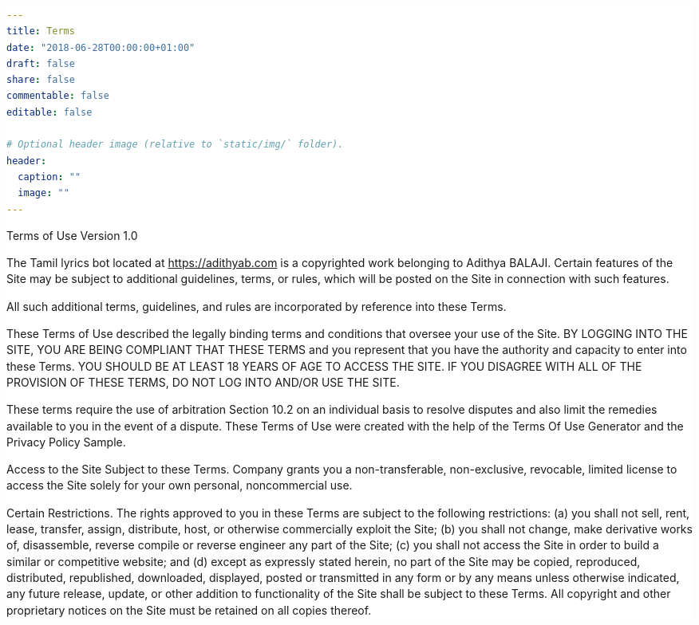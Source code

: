 ```yaml
---
title: Terms
date: "2018-06-28T00:00:00+01:00"
draft: false
share: false
commentable: false
editable: false

# Optional header image (relative to `static/img/` folder).
header:
  caption: ""
  image: ""
---
```


Terms of Use Version 1.0

The Tamil lyrics bot located at https://adithyab.com is a copyrighted
work belonging to Adithya BALAJI. Certain features of the Site may be
subject to additional guidelines, terms, or rules, which will be posted
on the Site in connection with such features.

All such additional terms, guidelines, and rules are incorporated by
reference into these Terms.

These Terms of Use described the legally binding terms and conditions
that oversee your use of the Site. BY LOGGING INTO THE SITE, YOU ARE
BEING COMPLIANT THAT THESE TERMS and you represent that you have the
authority and capacity to enter into these Terms. YOU SHOULD BE AT LEAST
18 YEARS OF AGE TO ACCESS THE SITE. IF YOU DISAGREE WITH ALL OF THE
PROVISION OF THESE TERMS, DO NOT LOG INTO AND/OR USE THE SITE.

These terms require the use of arbitration Section 10.2 on an individual
basis to resolve disputes and also limit the remedies available to you
in the event of a dispute. These Terms of Use were created with the help
of the Terms Of Use Generator and the Privacy Policy Sample.

Access to the Site Subject to these Terms. Company grants you a
non-transferable, non-exclusive, revocable, limited license to access
the Site solely for your own personal, noncommercial use.

Certain Restrictions. The rights approved to you in these Terms are
subject to the following restrictions: (a) you shall not sell, rent,
lease, transfer, assign, distribute, host, or otherwise commercially
exploit the Site; (b) you shall not change, make derivative works of,
disassemble, reverse compile or reverse engineer any part of the Site;
(c) you shall not access the Site in order to build a similar or
competitive website; and (d) except as expressly stated herein, no part
of the Site may be copied, reproduced, distributed, republished,
downloaded, displayed, posted or transmitted in any form or by any means
unless otherwise indicated, any future release, update, or other
addition to functionality of the Site shall be subject to these Terms.
All copyright and other proprietary notices on the Site must be retained
on all copies thereof.
